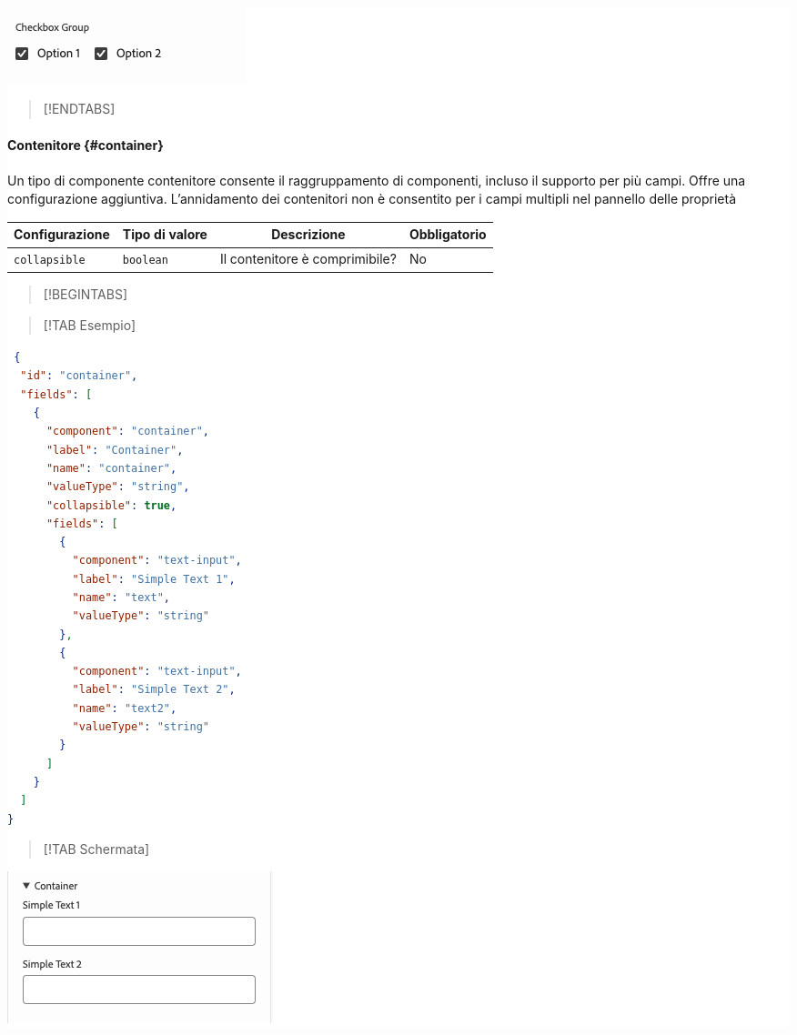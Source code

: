 ![Schermata del tipo di componente gruppo di caselle di controllo](assets/component-types/checkbox-group.png)

>[!ENDTABS]

#### Contenitore {#container}

Un tipo di componente contenitore consente il raggruppamento di componenti, incluso il supporto per più campi. Offre una configurazione aggiuntiva. L’annidamento dei contenitori non è consentito per i campi multipli nel pannello delle proprietà

| Configurazione | Tipo di valore | Descrizione | Obbligatorio |
|---|---|---|---|
| `collapsible` | `boolean` | Il contenitore è comprimibile? | No |

>[!BEGINTABS]

>[!TAB Esempio]

```json
 {
  "id": "container",
  "fields": [
    {
      "component": "container",
      "label": "Container",
      "name": "container",
      "valueType": "string",
      "collapsible": true,
      "fields": [
        {
          "component": "text-input",
          "label": "Simple Text 1",
          "name": "text",
          "valueType": "string"
        },
        {
          "component": "text-input",
          "label": "Simple Text 2",
          "name": "text2",
          "valueType": "string"
        }
      ]
    }
  ]
}
```

>[!TAB Schermata]

![Schermata del tipo di componente contenitore](assets/component-types/container.png)
